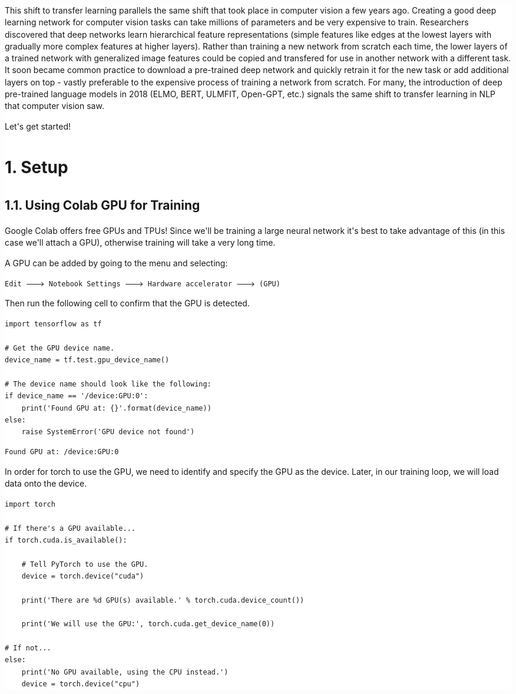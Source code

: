 This shift to transfer learning parallels the same shift that took place in computer vision a few years ago. Creating a good deep learning network for computer vision tasks can take millions of parameters and be very expensive to train. Researchers discovered that deep networks learn hierarchical feature representations (simple features like edges at the lowest layers with gradually more complex features at higher layers). Rather than training a new network from scratch each time, the lower layers of a trained network with generalized image features could be copied and transfered for use in another network with a different task. It soon became common practice to download a pre-trained deep network and quickly retrain it for the new task or add additional layers on top - vastly preferable to the expensive process of training a network from scratch. For many, the introduction of deep pre-trained language models in 2018 (ELMO, BERT, ULMFIT, Open-GPT, etc.) signals the same shift to transfer learning in NLP that computer vision saw.

Let's get started!

# 1. Setup

## 1.1. Using Colab GPU for Training



Google Colab offers free GPUs and TPUs! Since we'll be training a large neural network it's best to take advantage of this (in this case we'll attach a GPU), otherwise training will take a very long time.

A GPU can be added by going to the menu and selecting:

`Edit 🡒 Notebook Settings 🡒 Hardware accelerator 🡒 (GPU)`

Then run the following cell to confirm that the GPU is detected.


```
import tensorflow as tf

# Get the GPU device name.
device_name = tf.test.gpu_device_name()

# The device name should look like the following:
if device_name == '/device:GPU:0':
    print('Found GPU at: {}'.format(device_name))
else:
    raise SystemError('GPU device not found')
```

    Found GPU at: /device:GPU:0


In order for torch to use the GPU, we need to identify and specify the GPU as the device. Later, in our training loop, we will load data onto the device. 


```
import torch

# If there's a GPU available...
if torch.cuda.is_available():    

    # Tell PyTorch to use the GPU.    
    device = torch.device("cuda")

    print('There are %d GPU(s) available.' % torch.cuda.device_count())

    print('We will use the GPU:', torch.cuda.get_device_name(0))

# If not...
else:
    print('No GPU available, using the CPU instead.')
    device = torch.device("cpu")
```